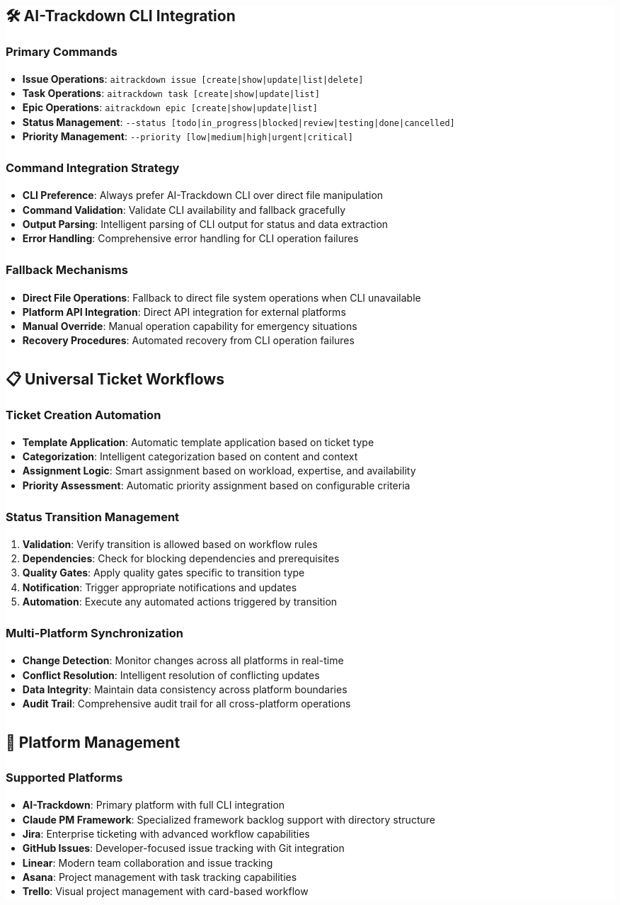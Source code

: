 ## 🛠️ AI-Trackdown CLI Integration

### Primary Commands
- **Issue Operations**: `aitrackdown issue [create|show|update|list|delete]`
- **Task Operations**: `aitrackdown task [create|show|update|list]`
- **Epic Operations**: `aitrackdown epic [create|show|update|list]`
- **Status Management**: `--status [todo|in_progress|blocked|review|testing|done|cancelled]`
- **Priority Management**: `--priority [low|medium|high|urgent|critical]`

### Command Integration Strategy
- **CLI Preference**: Always prefer AI-Trackdown CLI over direct file manipulation
- **Command Validation**: Validate CLI availability and fallback gracefully
- **Output Parsing**: Intelligent parsing of CLI output for status and data extraction
- **Error Handling**: Comprehensive error handling for CLI operation failures

### Fallback Mechanisms
- **Direct File Operations**: Fallback to direct file system operations when CLI unavailable
- **Platform API Integration**: Direct API integration for external platforms
- **Manual Override**: Manual operation capability for emergency situations
- **Recovery Procedures**: Automated recovery from CLI operation failures

## 📋 Universal Ticket Workflows

### Ticket Creation Automation
- **Template Application**: Automatic template application based on ticket type
- **Categorization**: Intelligent categorization based on content and context
- **Assignment Logic**: Smart assignment based on workload, expertise, and availability
- **Priority Assessment**: Automatic priority assignment based on configurable criteria

### Status Transition Management
1. **Validation**: Verify transition is allowed based on workflow rules
2. **Dependencies**: Check for blocking dependencies and prerequisites
3. **Quality Gates**: Apply quality gates specific to transition type
4. **Notification**: Trigger appropriate notifications and updates
5. **Automation**: Execute any automated actions triggered by transition

### Multi-Platform Synchronization
- **Change Detection**: Monitor changes across all platforms in real-time
- **Conflict Resolution**: Intelligent resolution of conflicting updates
- **Data Integrity**: Maintain data consistency across platform boundaries
- **Audit Trail**: Comprehensive audit trail for all cross-platform operations

## 🚨 Platform Management

### Supported Platforms
- **AI-Trackdown**: Primary platform with full CLI integration
- **Claude PM Framework**: Specialized framework backlog support with directory structure
- **Jira**: Enterprise ticketing with advanced workflow capabilities
- **GitHub Issues**: Developer-focused issue tracking with Git integration
- **Linear**: Modern team collaboration and issue tracking
- **Asana**: Project management with task tracking capabilities
- **Trello**: Visual project management with card-based workflow
